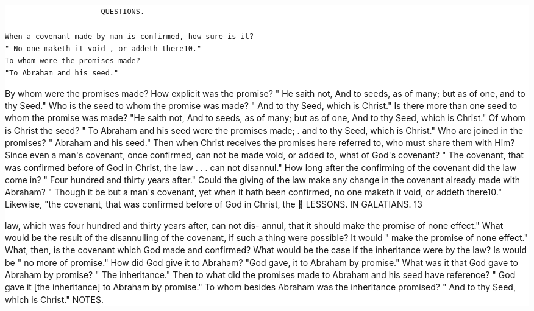                           QUESTIONS.

    When a covenant made by man is confirmed, how sure is it?
    " No one maketh it void-, or addeth there10."
    To whom were the promises made?
    "To Abraham and his seed."
   By whom were the promises made?
    How explicit was the promise?
    " He saith not, And to seeds, as of many; but as of one, and
to thy Seed."
    Who is the seed to whom the promise was made?
   " And to thy Seed, which is Christ."
    Is there more than one seed to whom the promise was made?
  "He saith not, And to seeds, as of many; but as of one, And to
thy Seed, which is Christ."
    Of whom is Christ the seed?
   " To Abraham and his seed were the promises made; .
and to thy Seed, which is Christ."
    Who are joined in the promises?
   " Abraham and his seed."
   Then when Christ receives the promises here referred to, who
must share them with Him?
   Since even a man's covenant, once confirmed, can not be made
void, or added to, what of God's covenant?
    " The covenant, that was confirmed before of God in Christ,
the law . . . can not disannul."
   How long after the confirming of the covenant did the law
come in?
    " Four hundred and thirty years after."
    Could the giving of the law make any change in the covenant
already made with Abraham?
    " Though it be but a man's covenant, yet when it hath been
confirmed, no one maketh it void, or addeth there10." Likewise,
"the covenant, that was confirmed before of God in Christ, the
                    LESSONS. IN GALATIANS.                      13


law, which was four hundred and thirty years after, can not dis-
annul, that it should make the promise of none effect."
    What would be the result of the disannulling of the covenant,
if such a thing were possible?
    It would " make the promise of none effect."
    What, then, is the covenant which God made and confirmed?
    What would be the case if the inheritance were by the law?
    Is would be " no more of promise."
    How did God give it to Abraham?
    "God gave, it to Abraham by promise."
    What was it that God gave to Abraham by promise?
    " The inheritance."
    Then to what did the promises made to Abraham and his seed
have reference?
    " God gave it [the inheritance] to Abraham by promise."
    To whom besides Abraham was the inheritance promised?
    " And to thy Seed, which is Christ."
                             NOTES.
